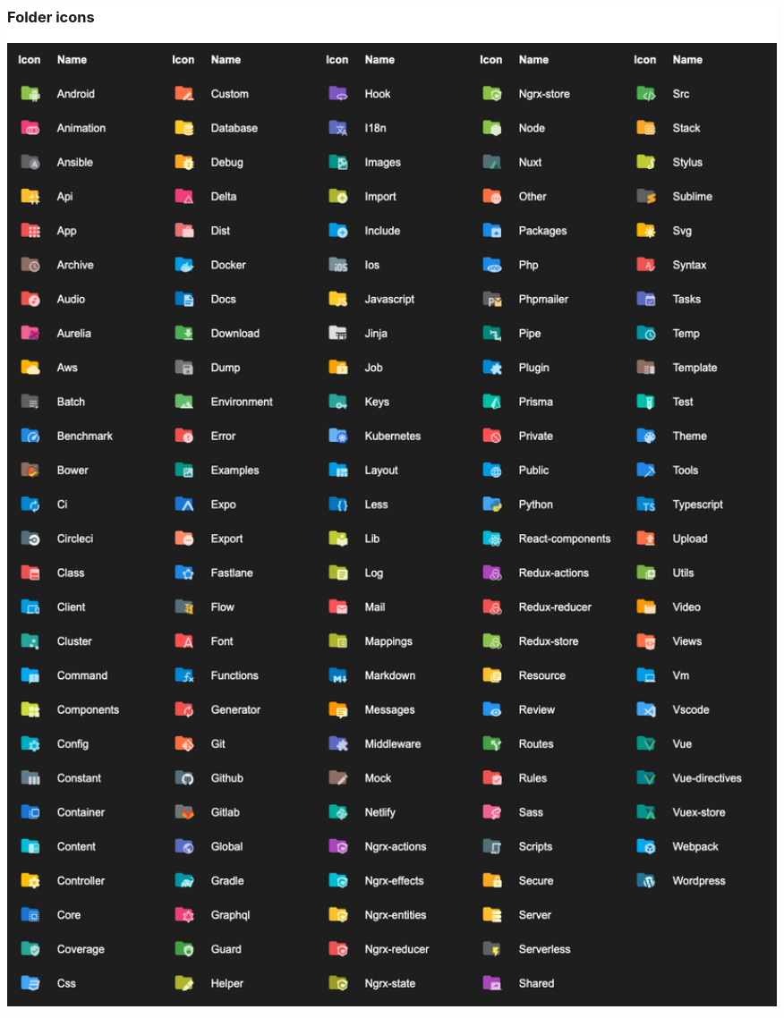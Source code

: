 ### Folder icons

<img src="https://raw.githubusercontent.com/PKief/vscode-material-icon-theme/master/images/folderIcons.png" alt="folder icons" width="100%">
